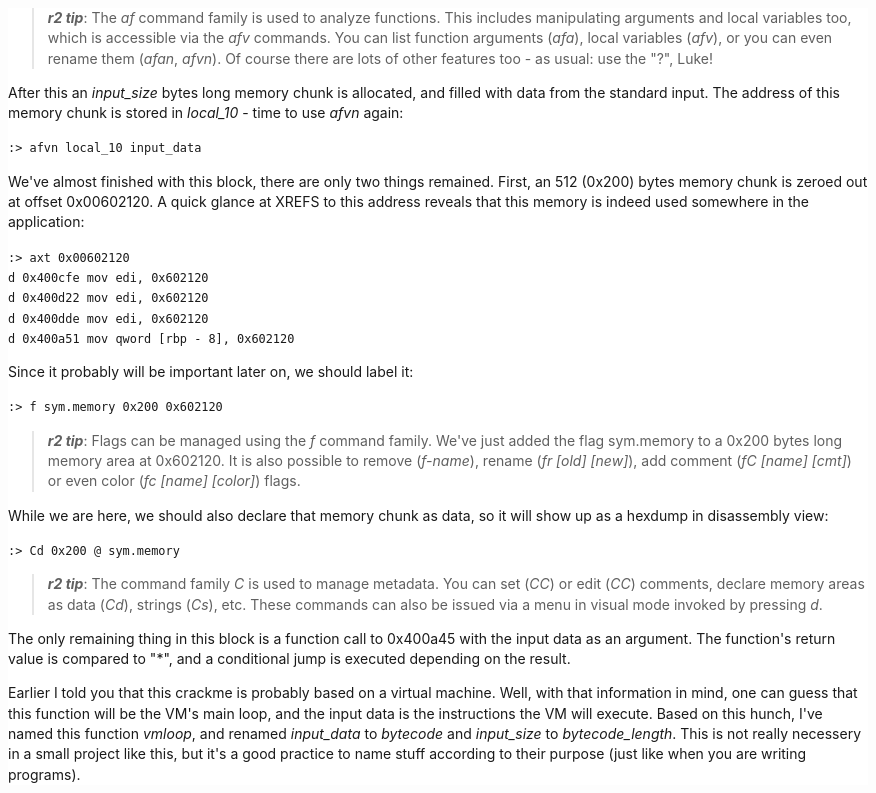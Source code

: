 > ***r2 tip***: The *af* command family is used to analyze functions. This
> includes manipulating arguments and local variables too, which is accessible
> via the *afv* commands. You can list function arguments (*afa*),  local
> variables (*afv*), or you can even rename them (*afan*, *afvn*). Of course
> there are lots of other features too - as usual: use the "?", Luke!

After this an *input_size* bytes long memory chunk is allocated, and filled with
data from the standard input. The address of this memory chunk is stored in
*local_10* - time to use *afvn* again:

```
:> afvn local_10 input_data
```

We've almost finished with this block, there are only two things remained.
First, an 512 (0x200) bytes memory chunk is zeroed out at offset 0x00602120.
A quick glance at XREFS to this address reveals that this memory is indeed used
somewhere in the application:

```
:> axt 0x00602120
d 0x400cfe mov edi, 0x602120
d 0x400d22 mov edi, 0x602120
d 0x400dde mov edi, 0x602120
d 0x400a51 mov qword [rbp - 8], 0x602120
```

Since it probably will be important later on, we should label it:

```
:> f sym.memory 0x200 0x602120
```

> ***r2 tip***: Flags can be managed using the *f* command family. We've just
> added the flag sym.memory to a 0x200 bytes long memory area at 0x602120. It is
> also possible to remove (*f-name*), rename (*fr [old] [new]*), add comment
> (*fC [name] [cmt]*) or even color (*fc [name] [color]*) flags.

While we are here, we should also declare that memory chunk as data, so it will
show up as a hexdump in disassembly view:

```
:> Cd 0x200 @ sym.memory
```

> ***r2 tip***: The command family *C* is used to manage metadata. You can set
> (*CC*) or edit (*CC*) comments, declare memory areas as data (*Cd*), strings
> (*Cs*), etc. These commands can also be issued via a menu in visual mode
> invoked by pressing *d*.

The only remaining thing in this block is a function call to 0x400a45 with the
input data as an argument. The function's return value is compared to "*", and
a conditional jump is executed depending on the result.

Earlier I told you that this crackme is probably based on a virtual machine.
Well, with that information in mind, one can guess that this function will be
the VM's main loop, and the input data is the instructions the VM will execute.
Based on this hunch, I've named this function *vmloop*, and renamed
*input_data* to *bytecode* and *input_size* to *bytecode_length*. This is not
really necessery in a small project like this, but it's a good practice to name
stuff according to their purpose (just like when you are writing programs).
